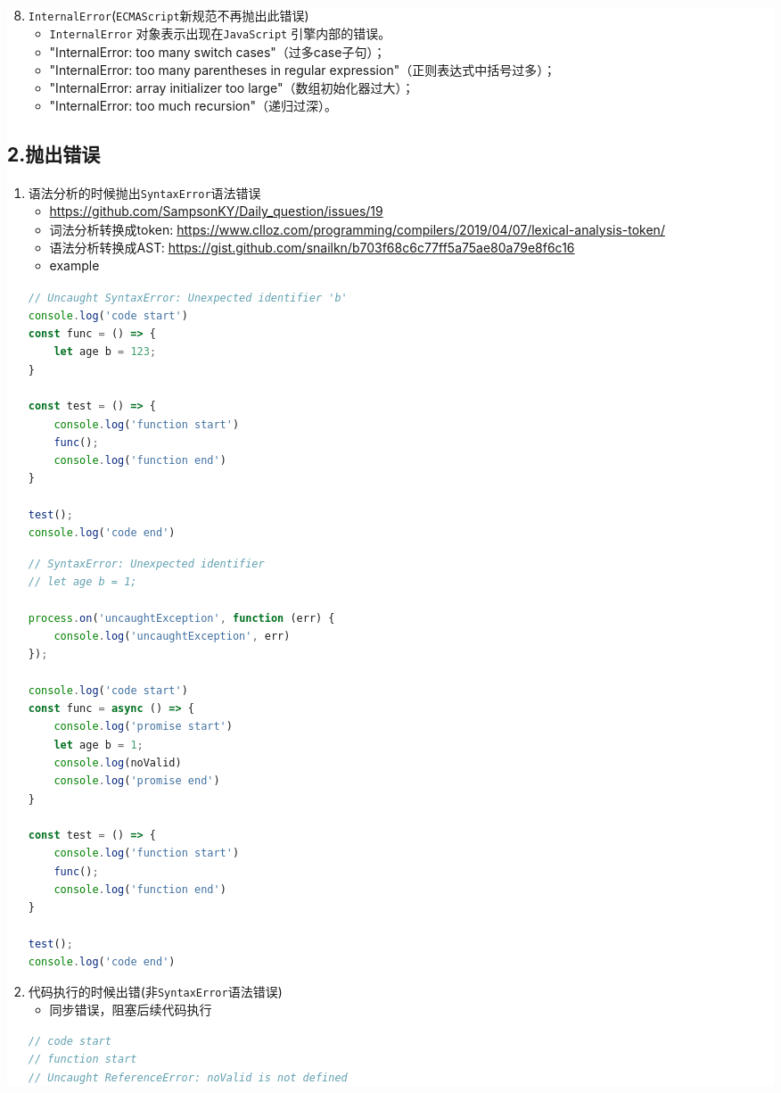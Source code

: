 8. `InternalError`(`ECMAScript`新规范不再抛出此错误)
    - `InternalError` 对象表示出现在`JavaScript` 引擎内部的错误。 
    - "InternalError: too many switch cases"（过多case子句）；
    - "InternalError: too many parentheses in regular expression"（正则表达式中括号过多）；
    - "InternalError: array initializer too large"（数组初始化器过大）；
    - "InternalError: too much recursion"（递归过深）。

## 2.抛出错误
1. 语法分析的时候抛出`SyntaxError`语法错误
    - https://github.com/SampsonKY/Daily_question/issues/19
    - 词法分析转换成token: https://www.clloz.com/programming/compilers/2019/04/07/lexical-analysis-token/
    - 语法分析转换成AST: https://gist.github.com/snailkn/b703f68c6c77ff5a75ae80a79e8f6c16
    - example
    ```js
    // Uncaught SyntaxError: Unexpected identifier 'b'
    console.log('code start')
    const func = () => {
        let age b = 123;
    }

    const test = () => {
        console.log('function start')
        func();
        console.log('function end')
    }

    test();
    console.log('code end')
    ```
    ```js
    // SyntaxError: Unexpected identifier
    // let age b = 1;

    process.on('uncaughtException', function (err) {
        console.log('uncaughtException', err)
    });

    console.log('code start')
    const func = async () => {
        console.log('promise start')
        let age b = 1;
        console.log(noValid)
        console.log('promise end')
    }

    const test = () => {
        console.log('function start')
        func();
        console.log('function end')
    }

    test();
    console.log('code end')
    ```
2. 代码执行的时候出错(非`SyntaxError`语法错误)
    - 同步错误，阻塞后续代码执行
    ```js
    // code start
    // function start
    // Uncaught ReferenceError: noValid is not defined
